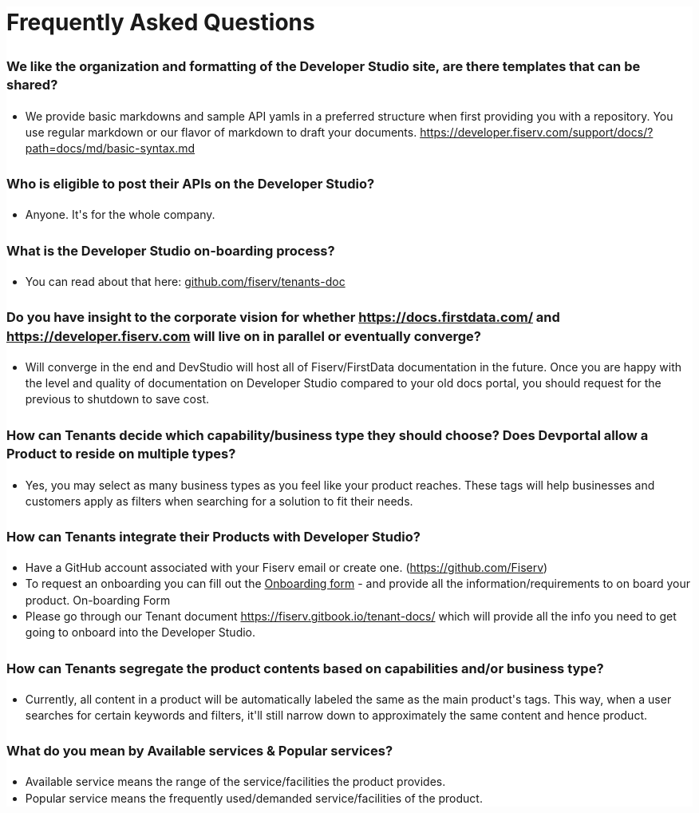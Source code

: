 # Frequently Asked Questions

### We like the organization and formatting of the Developer Studio site, are there templates that can be shared?
  * We provide basic markdowns and sample API yamls in a preferred structure when first providing you with a repository. You use regular markdown or our flavor of markdown to draft your documents. https://developer.fiserv.com/support/docs/?path=docs/md/basic-syntax.md

### Who is eligible to post their APIs on the Developer Studio?
  * Anyone. It's for the whole company.

### What is the Developer Studio on-boarding process?
  * You can read about that here: [github.com/fiserv/tenants-doc](https://fiserv.gitbook.io/tenant-docs/)

### Do you have insight to the corporate vision for whether https://docs.firstdata.com/ and https://developer.fiserv.com will live on in parallel or eventually converge?
  * Will converge in the end and DevStudio will host all of Fiserv/FirstData documentation in the future. Once you are happy with the level and quality of documentation on Developer Studio compared to your old docs portal, you should request for the previous to shutdown to save cost.

### How can Tenants decide which capability/business type they should choose? Does Devportal allow a Product to reside on multiple types?
  * Yes, you may select as many business types as you feel like your product reaches. These tags will help businesses and customers apply as filters when searching for a solution to fit their needs.

### How can Tenants integrate their Products with Developer Studio?
  * Have a GitHub account associated with your Fiserv email or create one. (https://github.com/Fiserv)
  * To request an onboarding you can fill out the [Onboarding form](https://github.com/Fiserv/Support/issues/new?assignees=russnicoletti%2Cminh-pham1&labels=Onboard+New+Tenant&projects=&template=onboard_new_tenant.yml&title=Onboard+a+new+tenant) - and provide all the information/requirements  to on board your product. On-boarding Form
  * Please go through our Tenant document https://fiserv.gitbook.io/tenant-docs/ which will provide all the info you need to get going to onboard into the Developer Studio. 

### How can Tenants segregate the product contents based on capabilities and/or business type?
  * Currently, all content in a product will be automatically labeled the same as the main product's tags. This way, when a user searches for certain keywords and filters, it'll still narrow down to approximately the same content and hence product.

### What do you mean by Available services & Popular services?
  * Available service means the range of the service/facilities the product provides.
  * Popular service means the frequently used/demanded service/facilities of the product.
